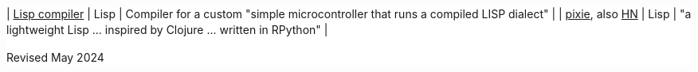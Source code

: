 | [Lisp compiler](https://github.com/jbush001/LispMicrocontroller/blob/master/compile.py) | Lisp | Compiler for a custom "simple microcontroller that runs a compiled LISP dialect" |
| [pixie](https://github.com/pixie-lang/pixie), also [HN](https://news.ycombinator.com/item?id=8480608) | Lisp | "a lightweight Lisp ... inspired by Clojure ... written in RPython" |

Revised May 2024
 
